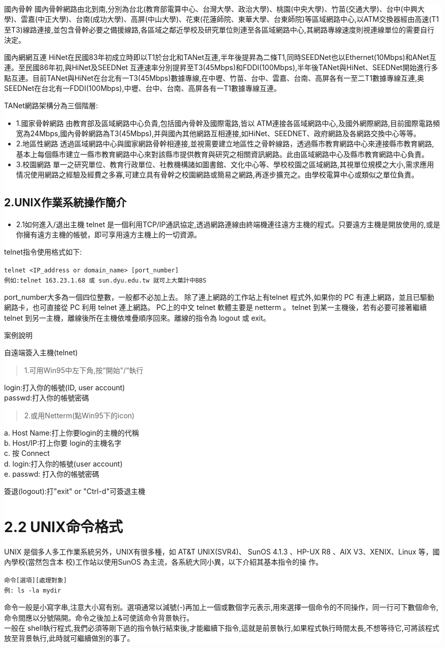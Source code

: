 國內骨幹
國內骨幹網路由北到南,分別為台北(教育部電算中心、台灣大學、政治大學)、桃園(中央大學)、竹苗(交通大學)、台中(中興大學)、雲嘉(中正大學)、台南(成功大學)、高屏(中山大學)、花東(花蓮師院、東華大學、台東師院)等區域網路中心,以ATM交換器經由高速(T1至T3)線路連接,並包含骨幹必要之備援線路,各區域之鄰近學校及研究單位則連至各區域網路中心,其網路專線速度則視連線單位的需要自行決定。

國內網網互連
HiNet在民國83年初成立時即以T1於台北和TANet互連,半年後提昇為二條T1,同時SEEDNet也以Ethernet(10Mbps)和ANet互連。至民國86年初,與HiNet及SEEDNet 互連速率分別提昇至T3(45Mbps)和FDDI(100Mbps),半年後TANet與HiNet、SEEDNet開始進行多點互連。目前TANet與HiNet在台北有一T3(45Mbps)數據專線,在中壢、竹苗、台中、雲嘉、台南、高屏各有一至二T1數據專線互連,奥SEEDNet在台北有一FDDI(100Mbps),中壢、台中、台南、高屏各有一T1數據專線互連。


TANet網路架構分為三個階層:
* 1.國家骨幹網路
由教育部及區域網路中心负貴,包括國內骨幹及國際電路,皆以 ATM連接各區域網路中心,及國外網際網路,目前國際電路頻宽為24Mbps,國內骨幹網路為T3(45Mbps),并與國內其他網路互相連接,如HiNet、SEEDNET、政府網路及各網路交換中心等等。
* 2.地區性網路
透過區域網路中心與國家網路骨幹相連接,並視需要建立地區性之骨幹線路，透過縣市教育網路中心來連接縣市教育網路,基本上每個縣市建立一縣市教育網路中心來對該縣市提供教育與研究之相關資訊網路。此由區域網路中心及縣市教育網路中心負責。
* 3.校園網路
單一之研究單位、教育行政單位、社教機構諸如圖書館、文化中心等、學校校園之區域網路,其視單位規模之大小,需求應用情况使用網路之經驗及經費之多寡,可建立具有骨幹之校園網路或簡易之網路,再逐步擴充之。由學校電算中心或類似之單位負責。



## 2.UNIX作業系統操作簡介
* 2.1如何進入/退出主機
telnet 是一個利用TCP/IP通訊協定,透過網路連線由終端機連往遠方主機的程式。只要遠方主機是開放使用的,或是你擁有遠方主機的帳號，即可享用遠方主機上的一切資源。

telnet指令使用格式如下:
```
telnet <IP_address or domain_name> [port_number]
例如:telnet 163.23.1.68 或 sun.dyu.edu.tw 就可上大葉計中BBS
```

port_number大多為一個四位整數，一般都不必加上去。
除了連上網路的工作站上有telnet 程式外,如果你的 PC 有連上網路，並且已驅動網路卡，也可直接從 PC 利用 telnet 連上網路。 PC上的中文 telnet 軟體主要是 netterm 。 telnet 到某一主機後，若有必要可接著繼續 telnet 到另一主機，離線後所在主機依堆疊順序回來。離線的指令為 logout 或 exit。

案例說明

自遠端簽入主機(telnet)

>1.可用Win95中左下角,按“開始"/“執行



login:打入你的帳號(ID, user account)  
passwd:打入你的帳號密碼  

>2.或用Netterm(點Win95下的icon)



a. Host Name:打上你要login的主機的代稱  
b. Host/IP:打上你要 login的主機名字  
c. 按 Connect  
d. login:打入你的帳號(user account)  
e. passwd: 打入你的帳號密碼  

簽退(logout):打"exit" or "Ctrl-d"可簽退主機
# 2.2 UNIX命令格式
UNIX 是個多人多工作業系統另外，UNIX有很多種，如 AT&T UNIX(SVR4)、
SunOS 4.1.3 、HP-UX R8 、AIX V3、XENIX、Linux 等，國內學校(當然包含本
校)工作站以使用SunOS 為主流，各系統大同小異，以下介紹其基本指令的操
作。
````
命令[選項][處理對象]
例: ls -la mydir
````
命令一般是小寫字串,注意大小寫有别。選項通常以減號(-)再加上一個或數個字元表示,用來選擇一個命令的不同操作，同一行可下數個命令,命令間應以分號隔開。命令之後加上&可使該命令背景執行。  
一般在 shell執行程式,我們必須等剛下過的指令執行結束後,才能繼續下指令,這就是前景執行,如果程式執行時間太長,不想等待它,可將該程式放至背景執行,此時就可繼續做別的事了。  